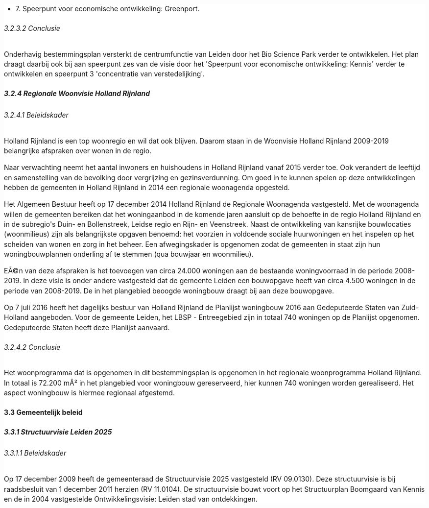 * 7\. Speerpunt voor economische ontwikkeling: Greenport.

###### 3\.2\.3\.2 Conclusie

Onderhavig bestemmingsplan versterkt de centrumfunctie van Leiden door het Bio Science Park verder te ontwikkelen. Het plan draagt daarbij ook bij aan speerpunt zes van de visie door het 'Speerpunt voor economische ontwikkeling: Kennis' verder te ontwikkelen en speerpunt 3 'concentratie van verstedelijking'.

##### 3\.2\.4 Regionale Woonvisie Holland Rijnland

###### 3\.2\.4\.1 Beleidskader

Holland Rijnland is een top woonregio en wil dat ook blijven. Daarom staan in de Woonvisie Holland Rijnland 2009\-2019 belangrijke afspraken over wonen in de regio.

Naar verwachting neemt het aantal inwoners en huishoudens in Holland Rijnland vanaf 2015 verder toe. Ook verandert de leeftijd en samenstelling van de bevolking door vergrijzing en gezinsverdunning. Om goed in te kunnen spelen op deze ontwikkelingen hebben de gemeenten in Holland Rijnland in 2014 een regionale woonagenda opgesteld.

Het Algemeen Bestuur heeft op 17 december 2014 Holland Rijnland de Regionale Woonagenda vastgesteld. Met de woonagenda willen de gemeenten bereiken dat het woningaanbod in de komende jaren aansluit op de behoefte in de regio Holland Rijnland en in de subregio's Duin\- en Bollenstreek, Leidse regio en Rijn\- en Veenstreek. Naast de ontwikkeling van kansrijke bouwlocaties (woonmilieus) zijn als belangrijkste opgaven benoemd: het voorzien in voldoende sociale huurwoningen en het inspelen op het scheiden van wonen en zorg in het beheer. Een afwegingskader is opgenomen zodat de gemeenten in staat zijn hun woningbouwplannen onderling af te stemmen (qua bouwjaar en woonmilieu).

EÃ©n van deze afspraken is het toevoegen van circa 24\.000 woningen aan de bestaande woningvoorraad in de periode 2008\-2019\. In deze visie is onder andere vastgesteld dat de gemeente Leiden een bouwopgave heeft van circa 4\.500 woningen in de periode van 2008\-2019\. De in het plangebied beoogde woningbouw draagt bij aan deze bouwopgave.

Op 7 juli 2016 heeft het dagelijks bestuur van Holland Rijnland de Planlijst woningbouw 2016 aan Gedeputeerde Staten van Zuid\-Holland aangeboden. Voor de gemeente Leiden, het LBSP \- Entreegebied zijn in totaal 740 woningen op de Planlijst opgenomen. Gedeputeerde Staten heeft deze Planlijst aanvaard.

###### 3\.2\.4\.2 Conclusie

Het woonprogramma dat is opgenomen in dit bestemmingsplan is opgenomen in het regionale woonprogramma Holland Rijnland. In totaal is 72\.200 mÂ² in het plangebied voor woningbouw gereserveerd, hier kunnen 740 woningen worden gerealiseerd. Het aspect woningbouw is hiermee regionaal afgestemd.

#### 3\.3 Gemeentelijk beleid

##### 3\.3\.1 Structuurvisie Leiden 2025

###### 3\.3\.1\.1 Beleidskader

Op 17 december 2009 heeft de gemeenteraad de Structuurvisie 2025 vastgesteld (RV 09\.0130\). Deze structuurvisie is bij raadsbesluit van 1 december 2011 herzien (RV 11\.0104\). De structuurvisie bouwt voort op het Structuurplan Boomgaard van Kennis en de in 2004 vastgestelde Ontwikkelingsvisie: Leiden stad van ontdekkingen.
